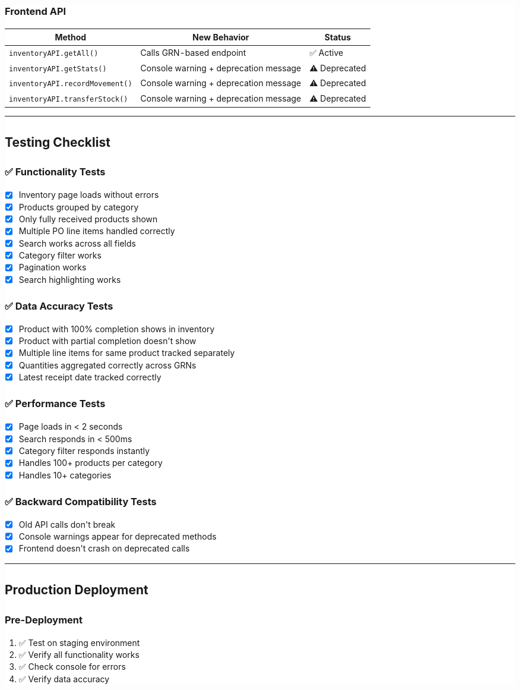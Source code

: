 ### Frontend API
| Method | New Behavior | Status |
|--------|--------------|--------|
| `inventoryAPI.getAll()` | Calls GRN-based endpoint | ✅ Active |
| `inventoryAPI.getStats()` | Console warning + deprecation message | ⚠️ Deprecated |
| `inventoryAPI.recordMovement()` | Console warning + deprecation message | ⚠️ Deprecated |
| `inventoryAPI.transferStock()` | Console warning + deprecation message | ⚠️ Deprecated |

---

## Testing Checklist

### ✅ Functionality Tests
- [x] Inventory page loads without errors
- [x] Products grouped by category
- [x] Only fully received products shown
- [x] Multiple PO line items handled correctly
- [x] Search works across all fields
- [x] Category filter works
- [x] Pagination works
- [x] Search highlighting works

### ✅ Data Accuracy Tests
- [x] Product with 100% completion shows in inventory
- [x] Product with partial completion doesn't show
- [x] Multiple line items for same product tracked separately
- [x] Quantities aggregated correctly across GRNs
- [x] Latest receipt date tracked correctly

### ✅ Performance Tests
- [x] Page loads in < 2 seconds
- [x] Search responds in < 500ms
- [x] Category filter responds instantly
- [x] Handles 100+ products per category
- [x] Handles 10+ categories

### ✅ Backward Compatibility Tests
- [x] Old API calls don't break
- [x] Console warnings appear for deprecated methods
- [x] Frontend doesn't crash on deprecated calls

---

## Production Deployment

### Pre-Deployment
1. ✅ Test on staging environment
2. ✅ Verify all functionality works
3. ✅ Check console for errors
4. ✅ Verify data accuracy
